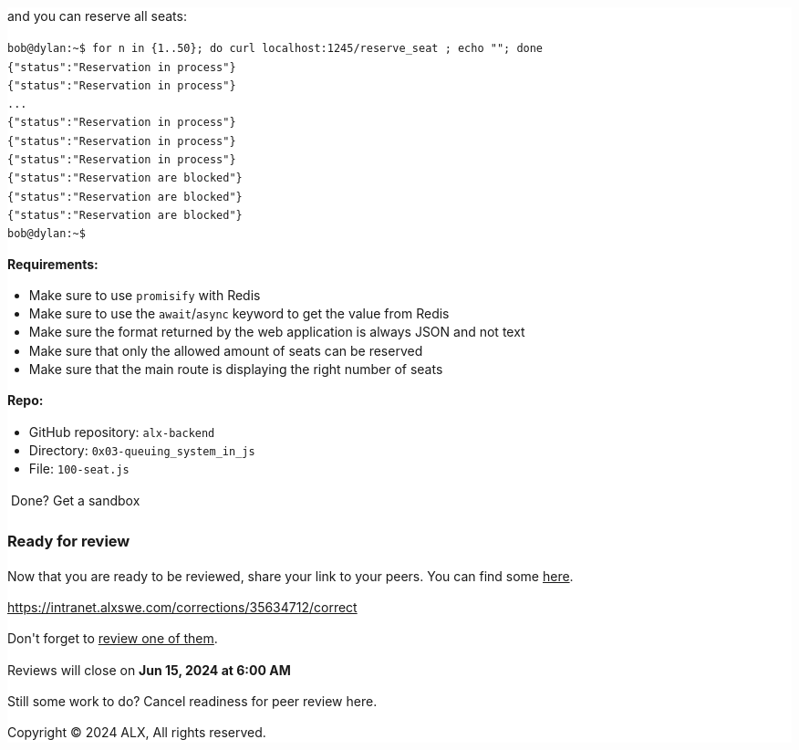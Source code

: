 and you can reserve all seats:

```
bob@dylan:~$ for n in {1..50}; do curl localhost:1245/reserve_seat ; echo ""; done
{"status":"Reservation in process"}
{"status":"Reservation in process"}
...
{"status":"Reservation in process"}
{"status":"Reservation in process"}
{"status":"Reservation in process"}
{"status":"Reservation are blocked"}
{"status":"Reservation are blocked"}
{"status":"Reservation are blocked"}
bob@dylan:~$

```

**Requirements:**

-   Make sure to use `promisify` with Redis
-   Make sure to use the `await`/`async` keyword to get the value from Redis
-   Make sure the format returned by the web application is always JSON and not text
-   Make sure that only the allowed amount of seats can be reserved
-   Make sure that the main route is displaying the right number of seats

**Repo:**

-   GitHub repository: `alx-backend`
-   Directory: `0x03-queuing_system_in_js`
-   File: `100-seat.js`

 Done? Get a sandbox

### Ready for review

Now that you are ready to be reviewed, share your link to your peers. You can find some [here](https://intranet.alxswe.com/projects/1245#available-reviewers-modal).

https://intranet.alxswe.com/corrections/35634712/correct

Don't forget to [review one of them](https://intranet.alxswe.com/corrections/to_review).

Reviews will close on **Jun 15, 2024 **at** 6:00 AM**

Still some work to do? Cancel readiness for peer review here.

Copyright © 2024 ALX, All rights reserved.
